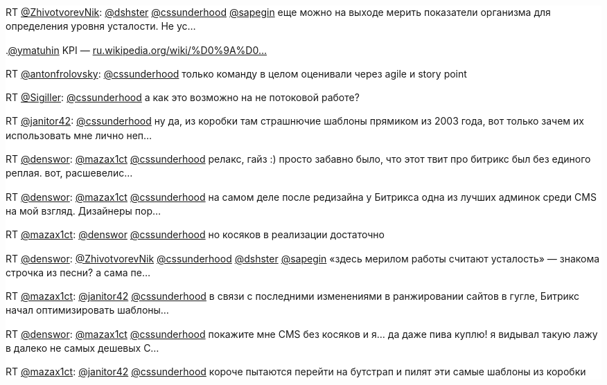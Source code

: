 RT <a href="https://twitter.com/ZhivotvorevNik" title="Животворев Николай">@ZhivotvorevNik</a>: <a href="https://twitter.com/dshster" title="Дмитрий Швалёв">@dshster</a> <a href="https://twitter.com/cssunderhood" title="Верстальщик">@cssunderhood</a> <a href="https://twitter.com/sapegin" title="Artem Sapegin">@sapegin</a> еще можно на выходе мерить показатели организма для определения уровня усталости. Не ус…

.<a href="https://twitter.com/ymatuhin" title="Юрий Матюхин">@ymatuhin</a> KPI — <a href="https://t.co/1qP6FjbnLS">ru.wikipedia.org/wiki/%D0%9A%D0…</a>

RT <a href="https://twitter.com/antonfrolovsky" title="Frant">@antonfrolovsky</a>: <a href="https://twitter.com/cssunderhood" title="Верстальщик">@cssunderhood</a> только команду в целом оценивали через agile и story point

RT <a href="https://twitter.com/Sigiller" title="S̳ị̴͙̣̞g̜͞i̴̥̯l͕ler">@Sigiller</a>: <a href="https://twitter.com/cssunderhood" title="Верстальщик">@cssunderhood</a> а как это возможно на не потоковой работе?

RT <a href="https://twitter.com/janitor42" title="Валерий">@janitor42</a>: <a href="https://twitter.com/cssunderhood" title="Верстальщик">@cssunderhood</a> ну да, из коробки там страшнючие шаблоны прямиком из 2003 года, вот только зачем их использовать мне лично неп…

RT <a href="https://twitter.com/denswor" title="denswor">@denswor</a>: <a href="https://twitter.com/mazax1ct" title="Vladimir Smirnov">@mazax1ct</a> <a href="https://twitter.com/cssunderhood" title="Верстальщик">@cssunderhood</a> релакс, гайз :) просто забавно было, что этот твит про битрикс был без единого реплая. вот, расшевелис…

RT <a href="https://twitter.com/denswor" title="denswor">@denswor</a>: <a href="https://twitter.com/mazax1ct" title="Vladimir Smirnov">@mazax1ct</a> <a href="https://twitter.com/cssunderhood" title="Верстальщик">@cssunderhood</a> на самом деле после редизайна у Битрикса одна из лучших админок среди CMS на мой взгляд. Дизайнеры пор…

RT <a href="https://twitter.com/mazax1ct" title="Vladimir Smirnov">@mazax1ct</a>: <a href="https://twitter.com/denswor" title="denswor">@denswor</a> <a href="https://twitter.com/cssunderhood" title="Верстальщик">@cssunderhood</a> но косяков в реализации достаточно

RT <a href="https://twitter.com/denswor" title="denswor">@denswor</a>: <a href="https://twitter.com/ZhivotvorevNik" title="Животворев Николай">@ZhivotvorevNik</a> <a href="https://twitter.com/cssunderhood" title="Верстальщик">@cssunderhood</a> <a href="https://twitter.com/dshster" title="Дмитрий Швалёв">@dshster</a> <a href="https://twitter.com/sapegin" title="Artem Sapegin">@sapegin</a> «здесь мерилом работы считают усталость» — знакома строчка из песни? а сама пе…

RT <a href="https://twitter.com/mazax1ct" title="Vladimir Smirnov">@mazax1ct</a>: <a href="https://twitter.com/janitor42" title="Валерий">@janitor42</a> <a href="https://twitter.com/cssunderhood" title="Верстальщик">@cssunderhood</a> в связи с последними изменениями в ранжировании сайтов в гугле, Битрикс начал оптимизировать шаблоны…

RT <a href="https://twitter.com/denswor" title="denswor">@denswor</a>: <a href="https://twitter.com/mazax1ct" title="Vladimir Smirnov">@mazax1ct</a> <a href="https://twitter.com/cssunderhood" title="Верстальщик">@cssunderhood</a> покажите мне CMS без косяков и я… да даже пива куплю! я видывал такую лажу в далеко не самых дешевых C…

RT <a href="https://twitter.com/mazax1ct" title="Vladimir Smirnov">@mazax1ct</a>: <a href="https://twitter.com/janitor42" title="Валерий">@janitor42</a> <a href="https://twitter.com/cssunderhood" title="Верстальщик">@cssunderhood</a> короче пытаются перейти на бутстрап и пилят эти самые шаблоны из коробки
